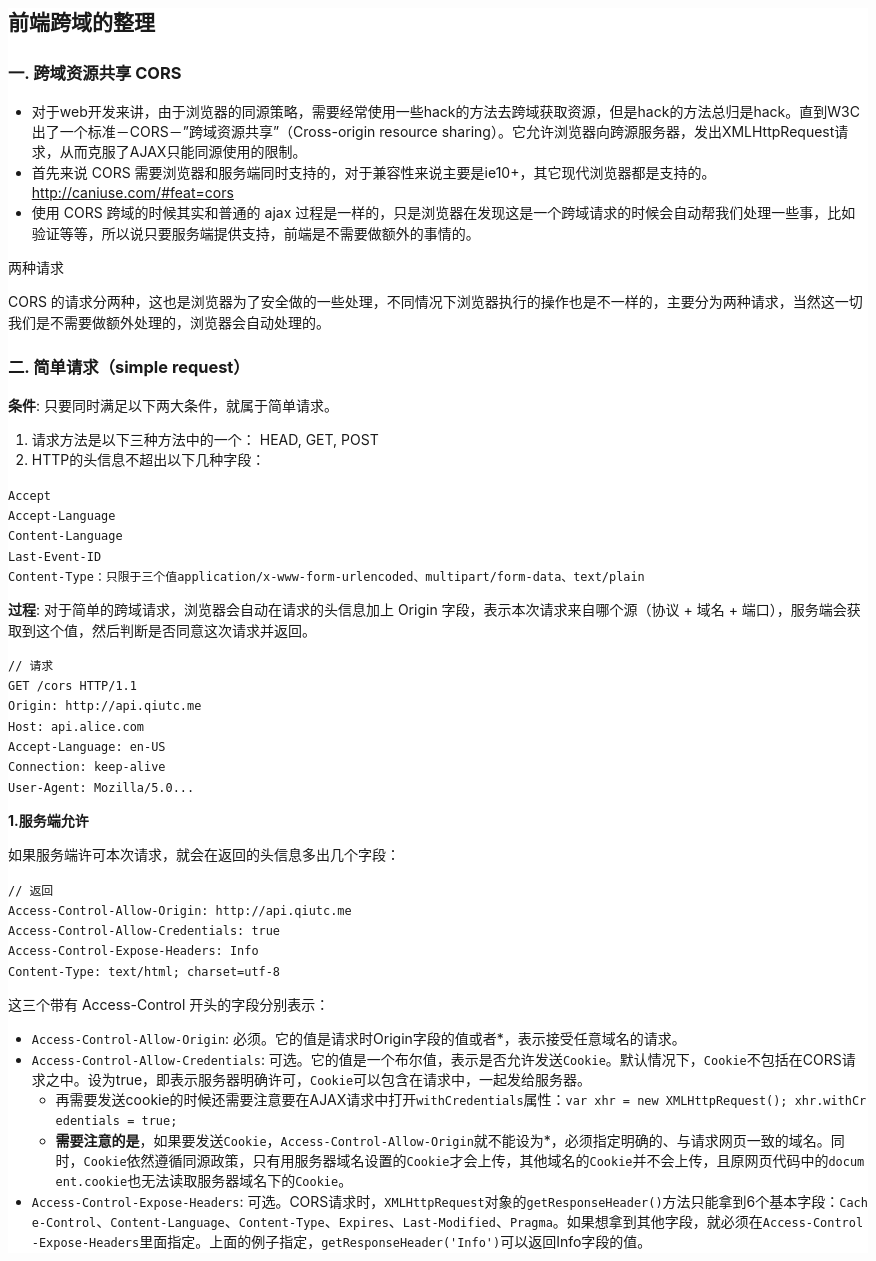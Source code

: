## 前端跨域的整理

### 一. 跨域资源共享 CORS

- 对于web开发来讲，由于浏览器的同源策略，需要经常使用一些hack的方法去跨域获取资源，但是hack的方法总归是hack。直到W3C出了一个标准－CORS－”跨域资源共享”（Cross-origin resource sharing）。它允许浏览器向跨源服务器，发出XMLHttpRequest请求，从而克服了AJAX只能同源使用的限制。
- 首先来说 CORS 需要浏览器和服务端同时支持的，对于兼容性来说主要是ie10+，其它现代浏览器都是支持的。http://caniuse.com/#feat=cors
- 使用 CORS 跨域的时候其实和普通的 ajax 过程是一样的，只是浏览器在发现这是一个跨域请求的时候会自动帮我们处理一些事，比如验证等等，所以说只要服务端提供支持，前端是不需要做额外的事情的。

两种请求

CORS 的请求分两种，这也是浏览器为了安全做的一些处理，不同情况下浏览器执行的操作也是不一样的，主要分为两种请求，当然这一切我们是不需要做额外处理的，浏览器会自动处理的。

### 二. 简单请求（simple request）

**条件**: 只要同时满足以下两大条件，就属于简单请求。

1. 请求方法是以下三种方法中的一个： HEAD, GET, POST
2. HTTP的头信息不超出以下几种字段：

```
Accept
Accept-Language
Content-Language
Last-Event-ID
Content-Type：只限于三个值application/x-www-form-urlencoded、multipart/form-data、text/plain
```

**过程**: 对于简单的跨域请求，浏览器会自动在请求的头信息加上 Origin 字段，表示本次请求来自哪个源（协议 + 域名 + 端口），服务端会获取到这个值，然后判断是否同意这次请求并返回。

```
// 请求
GET /cors HTTP/1.1
Origin: http://api.qiutc.me
Host: api.alice.com
Accept-Language: en-US
Connection: keep-alive
User-Agent: Mozilla/5.0...
```

**1.服务端允许**

如果服务端许可本次请求，就会在返回的头信息多出几个字段：

```
// 返回
Access-Control-Allow-Origin: http://api.qiutc.me
Access-Control-Allow-Credentials: true
Access-Control-Expose-Headers: Info
Content-Type: text/html; charset=utf-8
```

这三个带有 Access-Control 开头的字段分别表示：

- `Access-Control-Allow-Origin`: 必须。它的值是请求时Origin字段的值或者*，表示接受任意域名的请求。
- `Access-Control-Allow-Credentials`: 可选。它的值是一个布尔值，表示是否允许发送`Cookie`。默认情况下，`Cookie`不包括在CORS请求之中。设为true，即表示服务器明确许可，`Cookie`可以包含在请求中，一起发给服务器。
  - 再需要发送cookie的时候还需要注意要在AJAX请求中打开`withCredentials`属性：`var xhr = new XMLHttpRequest(); xhr.withCredentials = true;`
  - **需要注意的是**，如果要发送`Cookie`，`Access-Control-Allow-Origin`就不能设为*，必须指定明确的、与请求网页一致的域名。同时，`Cookie`依然遵循同源政策，只有用服务器域名设置的`Cookie`才会上传，其他域名的`Cookie`并不会上传，且原网页代码中的`document.cookie`也无法读取服务器域名下的`Cookie`。
- `Access-Control-Expose-Headers`: 可选。CORS请求时，`XMLHttpRequest`对象的`getResponseHeader()`方法只能拿到6个基本字段：`Cache-Control`、`Content-Language`、`Content-Type`、`Expires`、`Last-Modified`、`Pragma`。如果想拿到其他字段，就必须在`Access-Control-Expose-Headers`里面指定。上面的例子指定，`getResponseHeader('Info')`可以返回Info字段的值。
